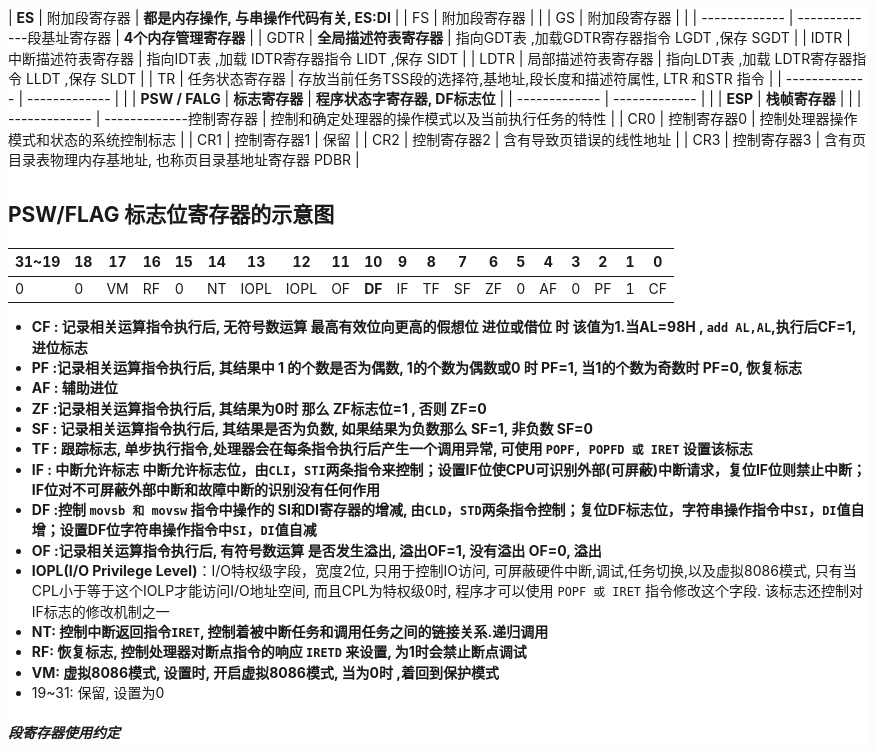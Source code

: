 |          **ES** | 附加段寄存器                     | **都是内存操作, 与串操作代码有关, ES:DI**                    |
|              FS | 附加段寄存器                     |                                                              |
|              GS | 附加段寄存器                     |                                                              |
|   ------------- | -------------段基址寄存器        | **4个内存管理寄存器**                                        |
|            GDTR | **全局描述符表寄存器**           | 指向GDT表 ,加载GDTR寄存器指令 LGDT ,保存 SGDT                |
|            IDTR | 中断描述符表寄存器               | 指向IDT表 ,加载 IDTR寄存器指令 LIDT ,保存 SIDT               |
|            LDTR | 局部描述符表寄存器               | 指向LDT表 ,加载 LDTR寄存器指令 LLDT ,保存 SLDT               |
|              TR | 任务状态寄存器                   | 存放当前任务TSS段的选择符,基地址,段长度和描述符属性,  LTR 和STR 指令 |
|   ------------- | -------------                    |                                                              |
|  **PSW / FALG** | **标志寄存器**                   | **程序状态字寄存器, DF标志位**                               |
|   ------------- | -------------                    |                                                              |
|         **ESP** | **栈帧寄存器**                   |                                                              |
|   ------------- | -------------控制寄存器          | 控制和确定处理器的操作模式以及当前执行任务的特性             |
|             CR0 | 控制寄存器0                      | 控制处理器操作模式和状态的系统控制标志                       |
|             CR1 | 控制寄存器1                      | 保留                                                         |
|             CR2 | 控制寄存器2                      | 含有导致页错误的线性地址                                     |
|             CR3 | 控制寄存器3                      | 含有页目录表物理内存基地址,  也称页目录基地址寄存器 PDBR     |



## **PSW/FLAG 标志位寄存器的示意图**

| 31~19 | 18   | 17   | 16   | 15   | 14   | 13   | 12   | 11   | 10     | 9    | 8    | 7    | 6    | 5    | 4    | 3    | 2    | 1    | 0    |
| ----- | ---- | ---- | ---- | ---- | ---- | ---- | ---- | ---- | ------ | ---- | ---- | ---- | ---- | ---- | ---- | ---- | ---- | ---- | ---- |
| 0     | 0    | VM   | RF   | 0    | NT   | IOPL | IOPL | OF   | **DF** | IF   | TF   | SF   | ZF   | 0    | AF   | 0    | PF   | 1    | CF   |

- **CF : 记录相关运算指令执行后,  无符号数运算   最高有效位向更高的假想位 进位或借位 时 该值为1.当AL=98H , `add AL,AL`,执行后CF=1,   进位标志**
- **PF :记录相关运算指令执行后, 其结果中 1 的个数是否为偶数, 1的个数为偶数或0 时 PF=1, 当1的个数为奇数时 PF=0,  恢复标志**
- **AF : 辅助进位**
- **ZF  :记录相关运算指令执行后, 其结果为0时 那么 ZF标志位=1 , 否则 ZF=0**
- **SF : 记录相关运算指令执行后, 其结果是否为负数, 如果结果为负数那么 SF=1, 非负数 SF=0**
- **TF : 跟踪标志, 单步执行指令,处理器会在每条指令执行后产生一个调用异常, 可使用 `POPF, POPFD 或 IRET` 设置该标志**
- **IF : 中断允许标志 中断允许标志位，由`CLI`，`STI`两条指令来控制；设置IF位使CPU可识别外部(可屏蔽)中断请求，复位IF位则禁止中断；IF位对不可屏蔽外部中断和故障中断的识别没有任何作用**
- **DF  :控制 `movsb 和 movsw` 指令中操作的 SI和DI寄存器的增减, 由`CLD`，`STD`两条指令控制；复位DF标志位，字符串操作指令中`SI`，`DI`值自增；设置DF位字符串操作指令中`SI`，`DI`值自减**
- **OF :记录相关运算指令执行后,  有符号数运算 是否发生溢出, 溢出OF=1, 没有溢出 OF=0,  溢出**
- **IOPL(I/O Privilege Level)**：I/O特权级字段，宽度2位, 只用于控制IO访问, 可屏蔽硬件中断,调试,任务切换,以及虚拟8086模式, 只有当 CPL小于等于这个IOLP才能访问I/O地址空间, 而且CPL为特权级0时, 程序才可以使用 `POPF 或 IRET` 指令修改这个字段.   该标志还控制对 IF标志的修改机制之一
- **NT: 控制中断返回指令`IRET`, 控制着被中断任务和调用任务之间的链接关系.递归调用**
- **RF: 恢复标志, 控制处理器对断点指令的响应  `IRETD` 来设置, 为1时会禁止断点调试**
- **VM: 虚拟8086模式, 设置时, 开启虚拟8086模式, 当为0时 ,着回到保护模式**
- 19~31:  保留, 设置为0



##### 段寄存器使用约定

